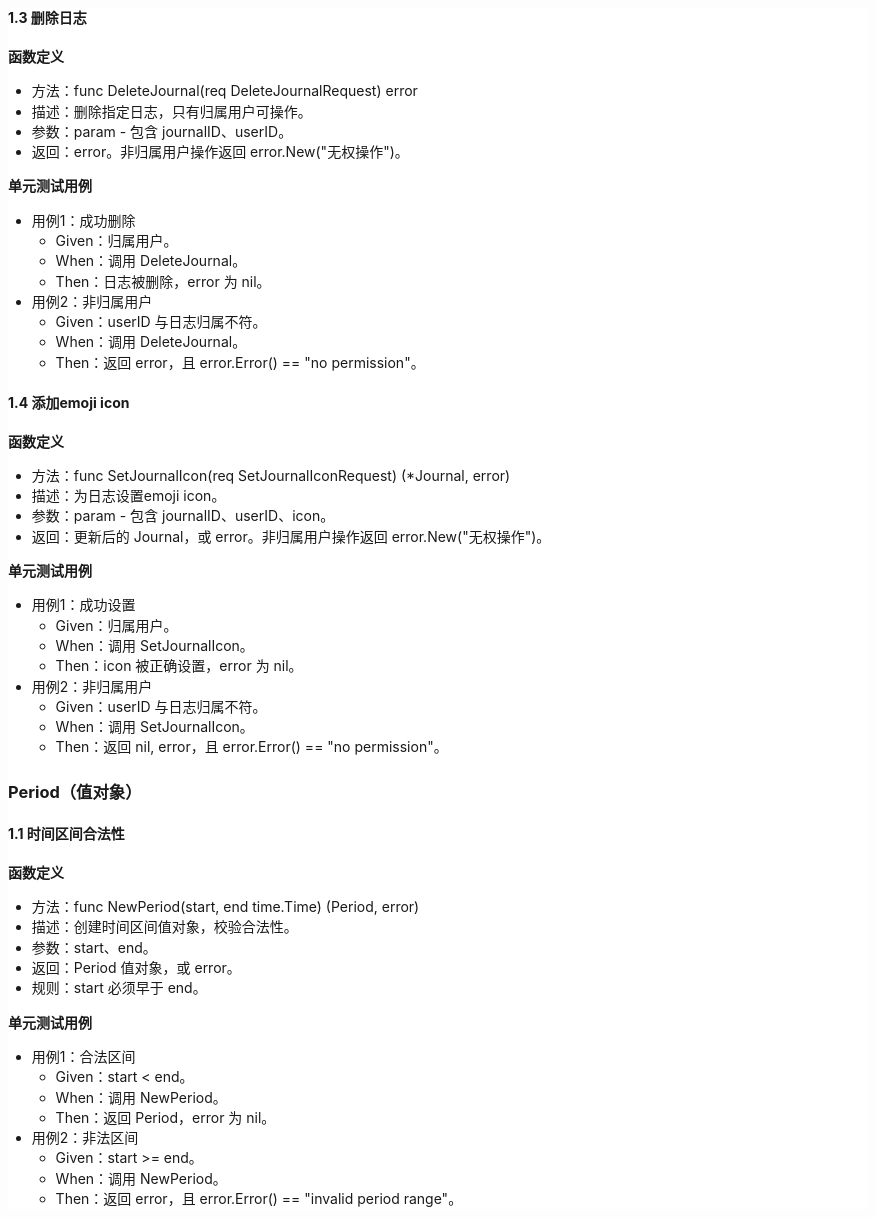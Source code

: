 #### 1.3 删除日志
**函数定义**
- 方法：func DeleteJournal(req DeleteJournalRequest) error
- 描述：删除指定日志，只有归属用户可操作。
- 参数：param - 包含 journalID、userID。
- 返回：error。非归属用户操作返回 error.New("无权操作")。

**单元测试用例**
- 用例1：成功删除
  - Given：归属用户。
  - When：调用 DeleteJournal。
  - Then：日志被删除，error 为 nil。
- 用例2：非归属用户
  - Given：userID 与日志归属不符。
  - When：调用 DeleteJournal。
  - Then：返回 error，且 error.Error() == "no permission"。

#### 1.4 添加emoji icon
**函数定义**
- 方法：func SetJournalIcon(req SetJournalIconRequest) (*Journal, error)
- 描述：为日志设置emoji icon。
- 参数：param - 包含 journalID、userID、icon。
- 返回：更新后的 Journal，或 error。非归属用户操作返回 error.New("无权操作")。

**单元测试用例**
- 用例1：成功设置
  - Given：归属用户。
  - When：调用 SetJournalIcon。
  - Then：icon 被正确设置，error 为 nil。
- 用例2：非归属用户
  - Given：userID 与日志归属不符。
  - When：调用 SetJournalIcon。
  - Then：返回 nil, error，且 error.Error() == "no permission"。

### Period（值对象）

#### 1.1 时间区间合法性
**函数定义**
- 方法：func NewPeriod(start, end time.Time) (Period, error)
- 描述：创建时间区间值对象，校验合法性。
- 参数：start、end。
- 返回：Period 值对象，或 error。
- 规则：start 必须早于 end。

**单元测试用例**
- 用例1：合法区间
  - Given：start < end。
  - When：调用 NewPeriod。
  - Then：返回 Period，error 为 nil。
- 用例2：非法区间
  - Given：start >= end。
  - When：调用 NewPeriod。
  - Then：返回 error，且 error.Error() == "invalid period range"。
